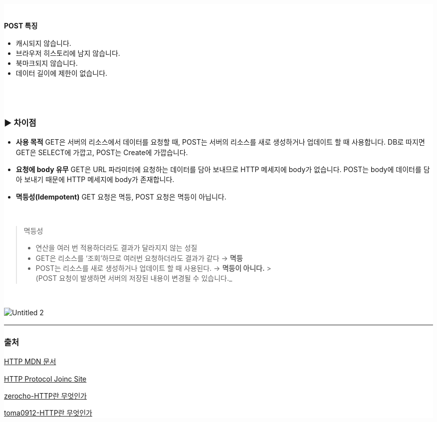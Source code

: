 <br>

**POST 특징**

- 캐시되지 않습니다.
- 브라우저 히스토리에 남지 않습니다.
- 북마크되지 않습니다.
- 데이터 길이에 제한이 없습니다.

<br><br>

### ▶ 차이점

- **사용 목적**
  GET은 서버의 리소스에서 데이터를 요청할 때, POST는 서버의 리소스를 새로 생성하거나 업데이트 할 때 사용합니다.
  DB로 따지면 GET은 SELECT에 가깝고, POST는 Create에 가깝습니다.
- **요청에 body 유무**
  GET은 URL 파라미터에 요청하는 데이터를 담아 보내므로 HTTP 메세지에 body가 없습니다.
  POST는 body에 데이터를 담아 보내기 때문에 HTTP 메세지에 body가 존재합니다.
- **멱등성(Idempotent)**
  GET 요청은 멱등, POST 요청은 멱등이 아닙니다.

  <br>

> 멱등성
>
> - 연산을 여러 번 적용하더라도 결과가 달라지지 않는 성질
> - GET은 리소스를 ‘조회’하므로 여러번 요청하더라도 결과가 같다 → **멱등**
> - POST는 리소스를 새로 생성하거나 업데이트 할 때 사용된다. → **멱등이 아니다.** > <br>(POST 요청이 발생하면 서버의 저장된 내용이 변경될 수 있습니다.\_

<br>

![Untitled 2](https://user-images.githubusercontent.com/72294509/156779824-8e1563eb-f9d9-485f-aa33-11032458ea72.png)

---

### 출처

[HTTP MDN 문서](https://developer.mozilla.org/ko/docs/Web/HTTP/Authentication)

[HTTP Protocol Joinc Site](https://www.joinc.co.kr/w/Site/Network_Programing/AdvancedComm/HTTP)

[zerocho-HTTP란 무엇인가](https://www.zerocho.com/category/HTTP/post/5b344f3af94472001b17f2da)

[toma0912-HTTP란 무엇인가](https://toma0912.tistory.com/69)
